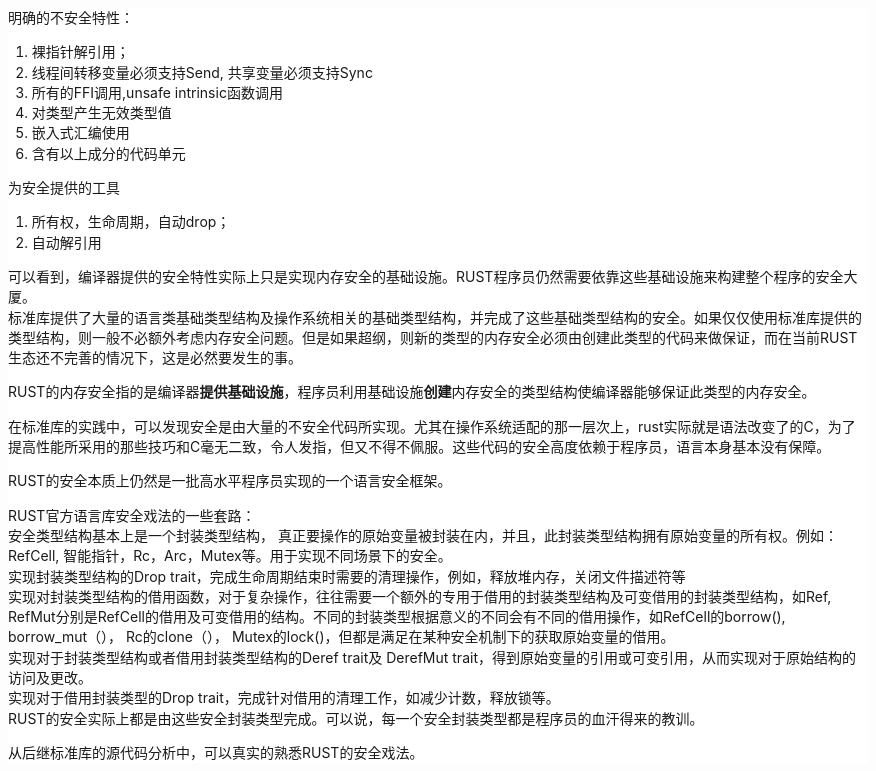 明确的不安全特性：   
1. 裸指针解引用；   
2. 线程间转移变量必须支持Send, 共享变量必须支持Sync
3. 所有的FFI调用,unsafe intrinsic函数调用
4. 对类型产生无效类型值
5. 嵌入式汇编使用
6. 含有以上成分的代码单元


为安全提供的工具
1. 所有权，生命周期，自动drop；  
2. 自动解引用

可以看到，编译器提供的安全特性实际上只是实现内存安全的基础设施。RUST程序员仍然需要依靠这些基础设施来构建整个程序的安全大厦。   
标准库提供了大量的语言类基础类型结构及操作系统相关的基础类型结构，并完成了这些基础类型结构的安全。如果仅仅使用标准库提供的类型结构，则一般不必额外考虑内存安全问题。但是如果超纲，则新的类型的内存安全必须由创建此类型的代码来做保证，而在当前RUST生态还不完善的情况下，这是必然要发生的事。

RUST的内存安全指的是编译器**提供基础设施**，程序员利用基础设施**创建**内存安全的类型结构使编译器能够保证此类型的内存安全。

在标准库的实践中，可以发现安全是由大量的不安全代码所实现。尤其在操作系统适配的那一层次上，rust实际就是语法改变了的C，为了提高性能所采用的那些技巧和C毫无二致，令人发指，但又不得不佩服。这些代码的安全高度依赖于程序员，语言本身基本没有保障。

RUST的安全本质上仍然是一批高水平程序员实现的一个语言安全框架。

RUST官方语言库安全戏法的一些套路：  
安全类型结构基本上是一个封装类型结构， 真正要操作的原始变量被封装在内，并且，此封装类型结构拥有原始变量的所有权。例如：RefCell<T>, 智能指针，Rc<T>，Arc<T>，Mutex<T>等。用于实现不同场景下的安全。  
实现封装类型结构的Drop trait，完成生命周期结束时需要的清理操作，例如，释放堆内存，关闭文件描述符等    
实现对封装类型结构的借用函数，对于复杂操作，往往需要一个额外的专用于借用的封装类型结构及可变借用的封装类型结构，如Ref<T>, RefMut<T>分别是RefCell的借用及可变借用的结构。不同的封装类型根据意义的不同会有不同的借用操作，如RefCell的borrow(), borrow_mut（）， Rc<T>的clone（）， Mutex<T>的lock()，但都是满足在某种安全机制下的获取原始变量的借用。  
实现对于封装类型结构或者借用封装类型结构的Deref trait及 DerefMut trait，得到原始变量的引用或可变引用，从而实现对于原始结构的访问及更改。   
实现对于借用封装类型的Drop trait，完成针对借用的清理工作，如减少计数，释放锁等。   
RUST的安全实际上都是由这些安全封装类型完成。可以说，每一个安全封装类型都是程序员的血汗得来的教训。

从后继标准库的源代码分析中，可以真实的熟悉RUST的安全戏法。
